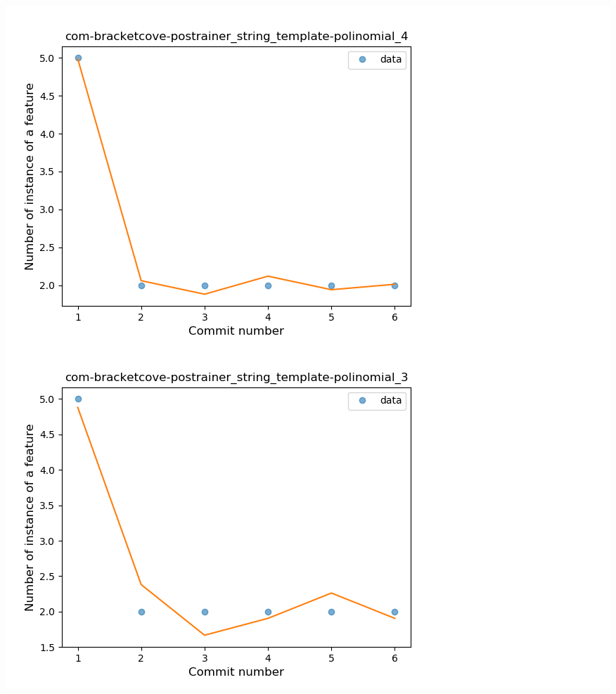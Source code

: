 ![com-bracketcove-postrainer T11_4](../plots/com-bracketcove-postrainer_string_template_T11_4.png)
![com-bracketcove-postrainer T11_3](../plots/com-bracketcove-postrainer_string_template_T11_3.png)